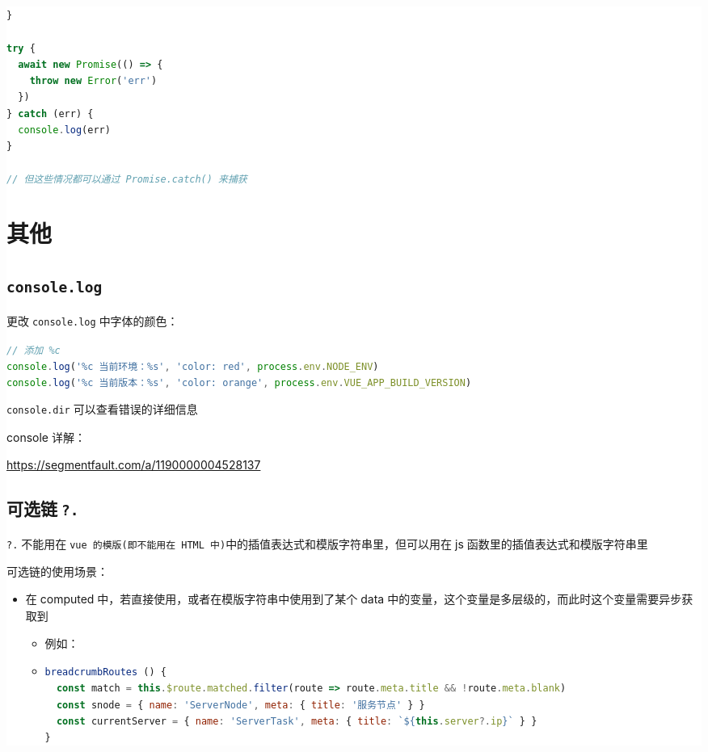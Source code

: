 ```js
}

try {
  await new Promise(() => {
    throw new Error('err')
  })
} catch (err) {
  console.log(err)
}

// 但这些情况都可以通过 Promise.catch() 来捕获
```





# 其他

## `console.log`

更改 `console.log` 中字体的颜色：

```js
// 添加 %c
console.log('%c 当前环境：%s', 'color: red', process.env.NODE_ENV)
console.log('%c 当前版本：%s', 'color: orange', process.env.VUE_APP_BUILD_VERSION)
```



`console.dir` 可以查看错误的详细信息



console 详解：

https://segmentfault.com/a/1190000004528137



## 可选链 `?.`

`?.` 不能用在 `vue 的模版(即不能用在 HTML 中)`中的插值表达式和模版字符串里，但可以用在 js 函数里的插值表达式和模版字符串里



可选链的使用场景：

- 在 computed 中，若直接使用，或者在模版字符串中使用到了某个 data 中的变量，这个变量是多层级的，而此时这个变量需要异步获取到

  - 例如：

  - ```js
    breadcrumbRoutes () {
      const match = this.$route.matched.filter(route => route.meta.title && !route.meta.blank)
      const snode = { name: 'ServerNode', meta: { title: '服务节点' } }
      const currentServer = { name: 'ServerTask', meta: { title: `${this.server?.ip}` } }
    }
    ```
